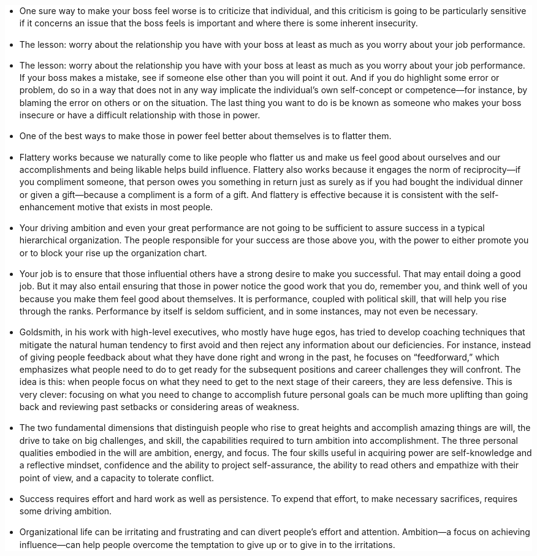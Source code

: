 - One sure way to make your boss feel worse is to criticize that individual, and this criticism is going to be particularly sensitive if it concerns an issue that the boss feels is important and where there is some inherent insecurity.

- The lesson: worry about the relationship you have with your boss at least as much as you worry about your job performance.

- The lesson: worry about the relationship you have with your boss at least as much as you worry about your job performance. If your boss makes a mistake, see if someone else other than you will point it out. And if you do highlight some error or problem, do so in a way that does not in any way implicate the individual’s own self-concept or competence—for instance, by blaming the error on others or on the situation. The last thing you want to do is be known as someone who makes your boss insecure or have a difficult relationship with those in power.

- One of the best ways to make those in power feel better about themselves is to flatter them.
 
- Flattery works because we naturally come to like people who flatter us and make us feel good about ourselves and our accomplishments and being likable helps build influence. Flattery also works because it engages the norm of reciprocity—if you compliment someone, that person owes you something in return just as surely as if you had bought the individual dinner or given a gift—because a compliment is a form of a gift. And flattery is effective because it is consistent with the self-enhancement motive that exists in most people.
 
- Your driving ambition and even your great performance are not going to be sufficient to assure success in a typical hierarchical organization. The people responsible for your success are those above you, with the power to either promote you or to block your rise up the organization chart.
 
- Your job is to ensure that those influential others have a strong desire to make you successful. That may entail doing a good job. But it may also entail ensuring that those in power notice the good work that you do, remember you, and think well of you because you make them feel good about themselves. It is performance, coupled with political skill, that will help you rise through the ranks. Performance by itself is seldom sufficient, and in some instances, may not even be necessary.
 
- Goldsmith, in his work with high-level executives, who mostly have huge egos, has tried to develop coaching techniques that mitigate the natural human tendency to first avoid and then reject any information about our deficiencies. For instance, instead of giving people feedback about what they have done right and wrong in the past, he focuses on “feedforward,” which emphasizes what people need to do to get ready for the subsequent positions and career challenges they will confront. The idea is this: when people focus on what they need to get to the next stage of their careers, they are less defensive. This is very clever: focusing on what you need to change to accomplish future personal goals can be much more uplifting than going back and reviewing past setbacks or considering areas of weakness.

- The two fundamental dimensions that distinguish people who rise to great heights and accomplish amazing things are will, the drive to take on big challenges, and skill, the capabilities required to turn ambition into accomplishment. The three personal qualities embodied in the will are ambition, energy, and focus. The four skills useful in acquiring power are self-knowledge and a reflective mindset, confidence and the ability to project self-assurance, the ability to read others and empathize with their point of view, and a capacity to tolerate conflict.
  
- Success requires effort and hard work as well as persistence. To expend that effort, to make necessary sacrifices, requires some driving ambition.

- Organizational life can be irritating and frustrating and can divert people’s effort and attention. Ambition—a focus on achieving influence—can help people overcome the temptation to give up or to give in to the irritations.
  